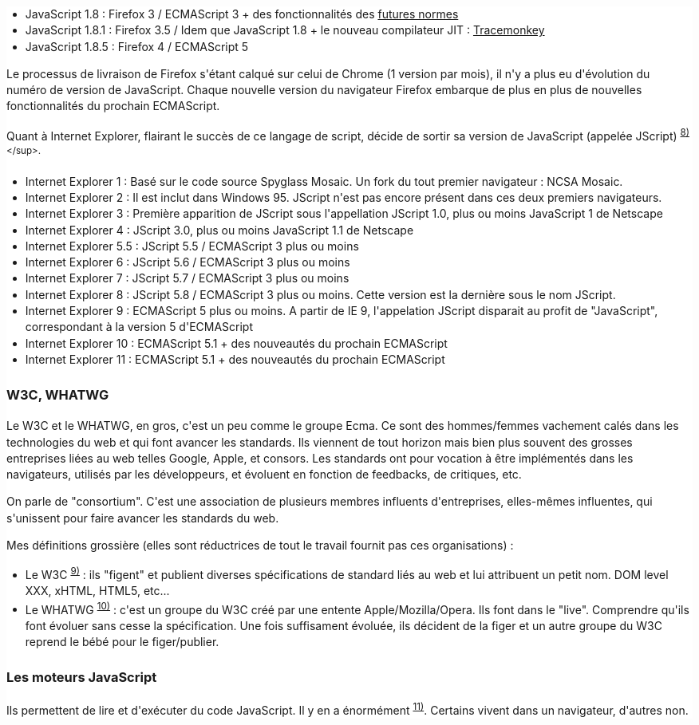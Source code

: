 - JavaScript 1.8 : Firefox 3 / ECMAScript 3 + des fonctionnalités des [futures normes](https://developer.mozilla.org/en-US/docs/Web/JavaScript/New_in_JavaScript/1.8#Changed_functionality_in_JavaScript_1.8)
- JavaScript 1.8.1 : Firefox 3.5 / Idem que JavaScript 1.8 + le nouveau compilateur JIT : [Tracemonkey](https://developer.mozilla.org/en-US/docs/Mozilla/Projects/SpiderMonkey/Internals/Tracing_JIT)
- JavaScript 1.8.5 : Firefox 4 / ECMAScript 5

Le processus de livraison de Firefox s'étant calqué sur celui de Chrome (1 version par mois), il n'y a plus eu d'évolution du numéro de version de JavaScript. Chaque nouvelle version du navigateur Firefox embarque de plus en plus de nouvelles fonctionnalités du prochain ECMAScript.

Quant à Internet Explorer, flairant le succès de ce langage de script, décide de sortir sa version de JavaScript (appelée JScript) <sup>[8)](https://msdn.microsoft.com/en-us/library/2z6exc9e(v=vs.90).aspx)</sup>.

- Internet Explorer 1 : Basé sur le code source Spyglass Mosaic. Un fork du tout premier navigateur : NCSA Mosaic.
- Internet Explorer 2 : Il est inclut dans Windows 95. JScript n'est pas encore présent dans ces deux premiers navigateurs.
- Internet Explorer 3 : Première apparition de JScript sous l'appellation JScript 1.0, plus ou moins JavaScript 1 de Netscape
- Internet Explorer 4 : JScript 3.0, plus ou moins JavaScript 1.1 de Netscape
- Internet Explorer 5.5 : JScript 5.5 / ECMAScript 3 plus ou moins
- Internet Explorer 6 : JScript 5.6 / ECMAScript 3 plus ou moins
- Internet Explorer 7 : JScript 5.7 / ECMAScript 3 plus ou moins
- Internet Explorer 8 : JScript 5.8 / ECMAScript 3 plus ou moins. Cette version est la dernière sous le nom JScript.
- Internet Explorer 9 : ECMAScript 5 plus ou moins. A partir de IE 9, l'appelation JScript disparait au profit de "JavaScript", correspondant à la version 5 d'ECMAScript
- Internet Explorer 10 : ECMAScript 5.1 + des nouveautés du prochain ECMAScript
- Internet Explorer 11 : ECMAScript 5.1 + des nouveautés du prochain ECMAScript

### W3C, WHATWG
Le W3C et le WHATWG, en gros, c'est un peu comme le groupe Ecma. Ce sont des hommes/femmes vachement calés dans les technologies du web et qui font avancer les standards. Ils viennent de tout horizon mais bien plus souvent des grosses entreprises liées au web telles Google, Apple, et consors. Les standards ont pour vocation à être implémentés dans les navigateurs, utilisés par les développeurs, et évoluent en fonction de feedbacks, de critiques, etc.

On parle de "consortium". C'est une association de plusieurs membres influents d'entreprises, elles-mêmes influentes, qui s'unissent pour faire avancer les standards du web.

Mes définitions grossière (elles sont réductrices de tout le travail fournit pas ces organisations) :

- Le W3C <sup>[9)](http://www.w3.org/standards/faq.html)</sup> : ils "figent" et publient diverses spécifications de standard liés au web et lui attribuent un petit nom. DOM level XXX, xHTML, HTML5, etc...
- Le WHATWG <sup>[10)](https://wiki.whatwg.org/wiki/FAQ)</sup> : c'est un groupe du W3C créé par une entente Apple/Mozilla/Opera. Ils font dans le "live". Comprendre qu'ils font évoluer sans cesse la spécification. Une fois suffisament évoluée, ils décident de la figer et un autre groupe du W3C reprend le bébé pour le figer/publier.

### Les moteurs JavaScript
Ils permettent de lire et d'exécuter du code JavaScript. Il y en a énormément <sup>[11)](http://en.wikipedia.org/wiki/List_of_ECMAScript_engines)</sup>. Certains vivent dans un navigateur, d'autres non.
